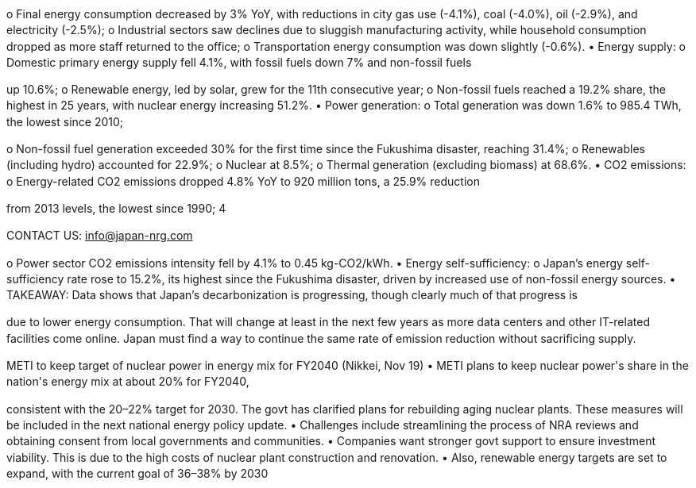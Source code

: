 o  Final energy consumption decreased by 3% YoY, with reductions in city gas use (-4.1%),
coal (-4.0%), oil (-2.9%), and electricity (-2.5%);
o  Industrial sectors saw declines due to sluggish manufacturing activity, while household
consumption dropped as more staff returned to the office;
o  Transportation energy consumption was down slightly (-0.6%).
•  Energy supply:
o  Domestic primary energy supply fell 4.1%, with fossil fuels down 7% and non-fossil fuels

up 10.6%;
o  Renewable energy, led by solar, grew for the 11th consecutive year;
o  Non-fossil fuels reached a 19.2% share, the highest in 25 years, with nuclear energy
increasing 51.2%.
•  Power generation:
o  Total generation was down 1.6% to 985.4 TWh, the lowest since 2010;

o  Non-fossil fuel generation exceeded 30% for the first time since the Fukushima disaster,
reaching 31.4%;
o  Renewables (including hydro) accounted for 22.9%;
o  Nuclear at 8.5%;
o  Thermal generation (excluding biomass) at 68.6%.
•  CO2 emissions:
o  Energy-related CO2 emissions dropped 4.8% YoY to 920 million tons, a 25.9% reduction

from 2013 levels, the lowest since 1990;
4



CONTACT  US: info@japan-nrg.com

o  Power sector CO2 emissions intensity fell by 4.1% to 0.45 kg-CO2/kWh.
•  Energy self-sufficiency:
o  Japan’s energy self-sufficiency rate rose to 15.2%, its highest since the Fukushima
disaster, driven by increased use of non-fossil energy sources.
• TAKEAWAY: Data shows that Japan’s decarbonization is progressing, though clearly much of that progress is

due to lower energy consumption. That will change at least in the next few years as more data centers and
other IT-related facilities come online. Japan must find a way to continue the same rate of emission reduction
without sacrificing supply.



METI to keep target of nuclear power in energy mix for FY2040
(Nikkei, Nov 19)
•  METI plans to keep nuclear power's share in the nation's energy mix at about 20% for FY2040,

consistent with the 20–22% target for 2030. The govt has clarified plans for rebuilding aging
nuclear plants. These measures will be included in the next national energy policy update.
•  Challenges include streamlining the process of NRA reviews and obtaining consent from local
governments and communities.
•  Companies want stronger govt support to ensure investment viability. This is due to the high costs
of nuclear plant construction and renovation.
•  Also, renewable energy targets are set to expand, with the current goal of 36–38% by 2030
